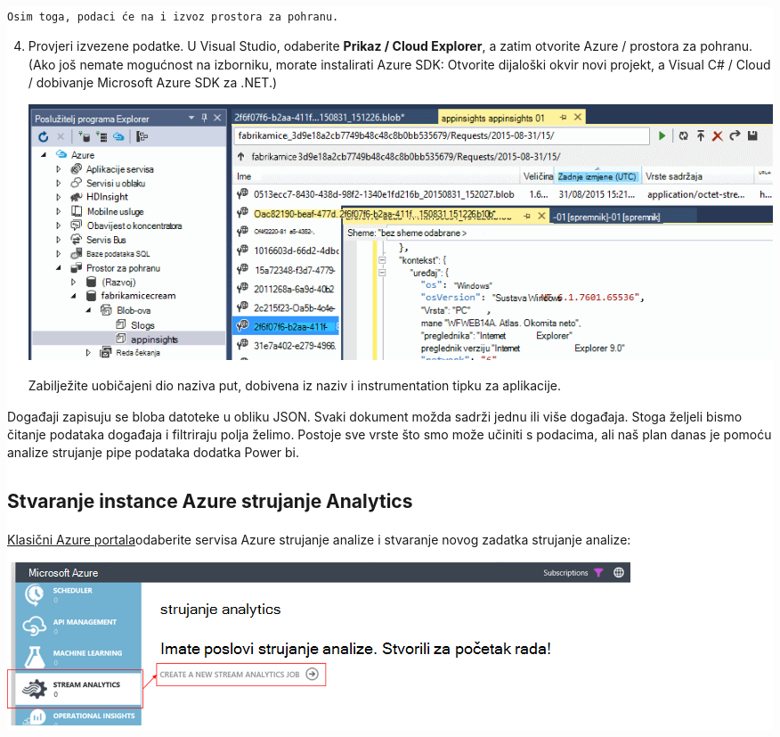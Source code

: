     Osim toga, podaci će na i izvoz prostora za pohranu. 

4. Provjeri izvezene podatke. U Visual Studio, odaberite **Prikaz / Cloud Explorer**, a zatim otvorite Azure / prostora za pohranu. (Ako još nemate mogućnost na izborniku, morate instalirati Azure SDK: Otvorite dijaloški okvir novi projekt, a Visual C# / Cloud / dobivanje Microsoft Azure SDK za .NET.)

    ![](./media/app-insights-export-stream-analytics/04-data.png)

    Zabilježite uobičajeni dio naziva put, dobivena iz naziv i instrumentation tipku za aplikacije. 

Događaji zapisuju se bloba datoteke u obliku JSON. Svaki dokument možda sadrži jednu ili više događaja. Stoga željeli bismo čitanje podataka događaja i filtriraju polja želimo. Postoje sve vrste što smo može učiniti s podacima, ali naš plan danas je pomoću analize strujanje pipe podataka dodatka Power bi.

## <a name="create-an-azure-stream-analytics-instance"></a>Stvaranje instance Azure strujanje Analytics

[Klasični Azure portala](https://manage.windowsazure.com/)odaberite servisa Azure strujanje analize i stvaranje novog zadatka strujanje analize:


![](./media/app-insights-export-stream-analytics/090.png)


